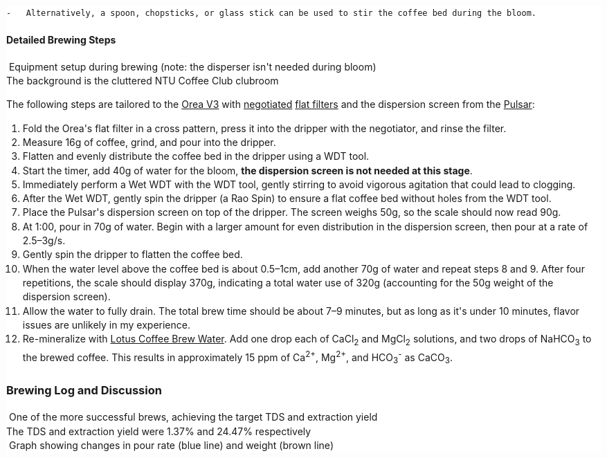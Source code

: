     -   Alternatively, a spoon, chopsticks, or glass stick can be used to stir the coffee bed during the bloom.

#### Detailed Brewing Steps

<div class="row justify-content-center">
    <div class="col-md-12 mt-md-4 mt-3 mb-md-4 mb-3 text-center">
        <img src="{{ site.github.url }}/assets/img/sey_recipe_setup.webp" alt="" class="img-fluid responsive-image-vertical">
        <span class="image-span">Equipment setup during brewing (note: the disperser isn't needed during bloom)<br>The background is the cluttered NTU Coffee Club clubroom</span>
    </div>
</div>

The following steps are tailored to the [Orea V3](https://shop.orea.uk/products/orea-brewer-v3-mk2) with [negotiated](https://shop.orea.uk/products/negotiator-tool) [flat filters](https://shop.orea.uk/products/orea-flat-paper-filter-type-g) and the dispersion screen from the [Pulsar](https://nextlevelbrewer.com/pulsar-brewer/):

1.   Fold the Orea's flat filter in a cross pattern, press it into the dripper with the negotiator, and rinse the filter.
2.   Measure 16g of coffee, grind, and pour into the dripper.
3.   Flatten and evenly distribute the coffee bed in the dripper using a WDT tool.
4.   Start the timer, add 40g of water for the bloom, **the dispersion screen is not needed at this stage**.
5.   Immediately perform a Wet WDT with the WDT tool, gently stirring to avoid vigorous agitation that could lead to clogging.
6.   After the Wet WDT, gently spin the dripper (a Rao Spin) to ensure a flat coffee bed without holes from the WDT tool.
7.   Place the Pulsar's dispersion screen on top of the dripper. The screen weighs 50g, so the scale should now read 90g.
8.   At 1:00, pour in 70g of water. Begin with a larger amount for even distribution in the dispersion screen, then pour at a rate of 2.5–3g/s.
9.   Gently spin the dripper to flatten the coffee bed.
10.   When the water level above the coffee bed is about 0.5–1cm, add another 70g of water and repeat steps 8 and 9. After four repetitions, the scale should display 370g, indicating a total water use of 320g (accounting for the 50g weight of the dispersion screen).
11.   Allow the water to fully drain. The total brew time should be about 7–9 minutes, but as long as it's under 10 minutes, flavor issues are unlikely in my experience.
12.   Re-mineralize with [Lotus Coffee Brew Water](https://lotuscoffeeproducts.com/). Add one drop each of CaCl<sub>2</sub> and MgCl<sub>2</sub> solutions, and two drops of NaHCO<sub>3</sub> to the brewed coffee. This results in approximately 15 ppm of Ca<sup>2+</sup>, Mg<sup>2+</sup>, and HCO<sub>3</sub><sup>-</sup> as CaCO<sub>3</sub>.

### Brewing Log and Discussion
<div class="row justify-content-center">
    <div class="col-md-12 mt-md-4 mt-3 mb-md-4 mb-3 text-center">
        <img src="{{ site.github.url }}/assets/img/samplerecipe.jpg" alt="" class="img-fluid responsive-image-vertical">
        <span class="image-span">One of the more successful brews, achieving the target TDS and extraction yield<br>The TDS and extraction yield were 1.37% and 24.47% respectively</span>
    </div>
</div>
<div class="row justify-content-center">
    <div class="col-md-12 mt-md-4 mt-3 mb-md-4 mb-3 text-center">
        <img src="{{ site.github.url }}/assets/img/sampleflowchart.jpg" alt="" width="100%">
        <span class="image-span">Graph showing changes in pour rate (blue line) and weight (brown line)</span>
    </div>
</div>
